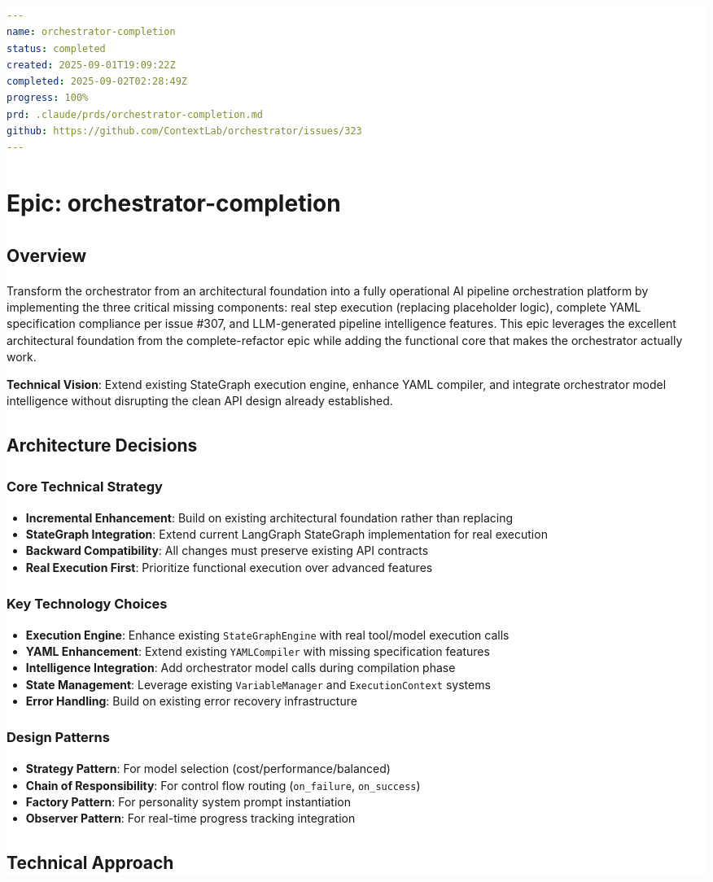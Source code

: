 ```yaml
---
name: orchestrator-completion
status: completed
created: 2025-09-01T19:09:22Z
completed: 2025-09-02T02:28:49Z
progress: 100%
prd: .claude/prds/orchestrator-completion.md
github: https://github.com/ContextLab/orchestrator/issues/323
---
```


# Epic: orchestrator-completion

## Overview

Transform the orchestrator from an architectural foundation into a fully operational AI pipeline orchestration platform by implementing the three critical missing components: real step execution (replacing placeholder logic), complete YAML specification compliance per issue #307, and LLM-generated pipeline intelligence features. This epic leverages the excellent architectural foundation from the complete-refactor epic while adding the functional core that makes the orchestrator actually work.

**Technical Vision**: Extend existing StateGraph execution engine, enhance YAML compiler, and integrate orchestrator model intelligence without disrupting the clean API design already established.

## Architecture Decisions

### Core Technical Strategy
- **Incremental Enhancement**: Build on existing architectural foundation rather than replacing
- **StateGraph Integration**: Extend current LangGraph StateGraph implementation for real execution
- **Backward Compatibility**: All changes must preserve existing API contracts
- **Real Execution First**: Prioritize functional execution over advanced features

### Key Technology Choices
- **Execution Engine**: Enhance existing `StateGraphEngine` with real tool/model execution calls
- **YAML Enhancement**: Extend existing `YAMLCompiler` with missing specification features  
- **Intelligence Integration**: Add orchestrator model calls during compilation phase
- **State Management**: Leverage existing `VariableManager` and `ExecutionContext` systems
- **Error Handling**: Build on existing error recovery infrastructure

### Design Patterns
- **Strategy Pattern**: For model selection (cost/performance/balanced)
- **Chain of Responsibility**: For control flow routing (`on_failure`, `on_success`)
- **Factory Pattern**: For personality system prompt instantiation
- **Observer Pattern**: For real-time progress tracking integration

## Technical Approach

